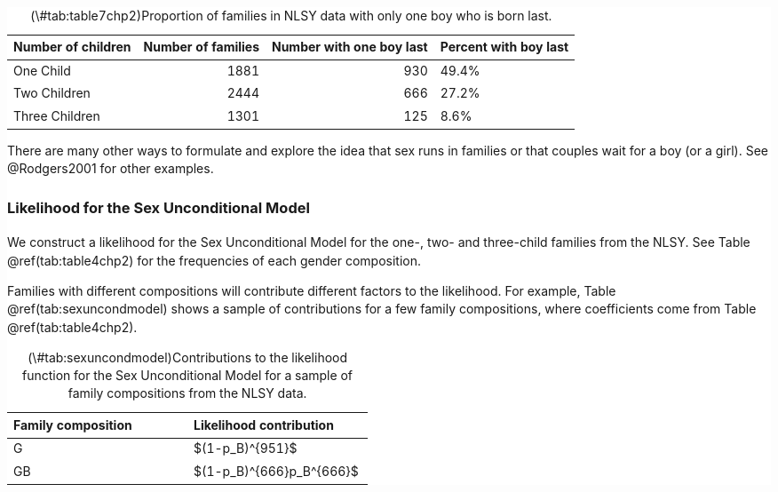 
    
<table class="table" style="margin-left: auto; margin-right: auto;">
<caption>(\#tab:table7chp2)Proportion of families in NLSY data with only one boy who is born last.</caption>
 <thead>
  <tr>
   <th style="text-align:left;"> Number of children </th>
   <th style="text-align:right;"> Number of families </th>
   <th style="text-align:right;"> Number with one boy last </th>
   <th style="text-align:left;"> Percent with boy last </th>
  </tr>
 </thead>
<tbody>
  <tr>
   <td style="text-align:left;"> One Child </td>
   <td style="text-align:right;"> 1881 </td>
   <td style="text-align:right;"> 930 </td>
   <td style="text-align:left;"> 49.4% </td>
  </tr>
  <tr>
   <td style="text-align:left;"> Two Children </td>
   <td style="text-align:right;"> 2444 </td>
   <td style="text-align:right;"> 666 </td>
   <td style="text-align:left;"> 27.2% </td>
  </tr>
  <tr>
   <td style="text-align:left;"> Three Children </td>
   <td style="text-align:right;"> 1301 </td>
   <td style="text-align:right;"> 125 </td>
   <td style="text-align:left;"> 8.6% </td>
  </tr>
</tbody>
</table>
    
There are many other ways to formulate and explore the idea that sex runs in families or that couples wait for a boy (or a girl). See @Rodgers2001 for other examples.
    
### Likelihood for the Sex Unconditional Model
    
We construct a likelihood for the Sex Unconditional Model for the one-, two- and three-child families from the NLSY. See Table \@ref(tab:table4chp2) for the frequencies of each gender composition.
    
Families with different compositions will contribute different factors to the likelihood.  For example, Table \@ref(tab:sexuncondmodel) shows a sample of contributions for a few family compositions, where coefficients come from Table \@ref(tab:table4chp2).


    
<table class="table" style="width: auto !important; margin-left: auto; margin-right: auto;">
<caption>(\#tab:sexuncondmodel)Contributions to the likelihood function for the Sex Unconditional Model for a sample of family compositions from the NLSY data.</caption>
 <thead>
  <tr>
   <th style="text-align:left;"> Family composition </th>
   <th style="text-align:left;"> Likelihood contribution </th>
  </tr>
 </thead>
<tbody>
  <tr>
   <td style="text-align:left;width: 5cm; "> G </td>
   <td style="text-align:left;width: 5cm; "> $(1-p_B)^{951}$ </td>
  </tr>
  <tr>
   <td style="text-align:left;width: 5cm; "> GB </td>
   <td style="text-align:left;width: 5cm; "> $(1-p_B)^{666}p_B^{666}$ </td>
  </tr>